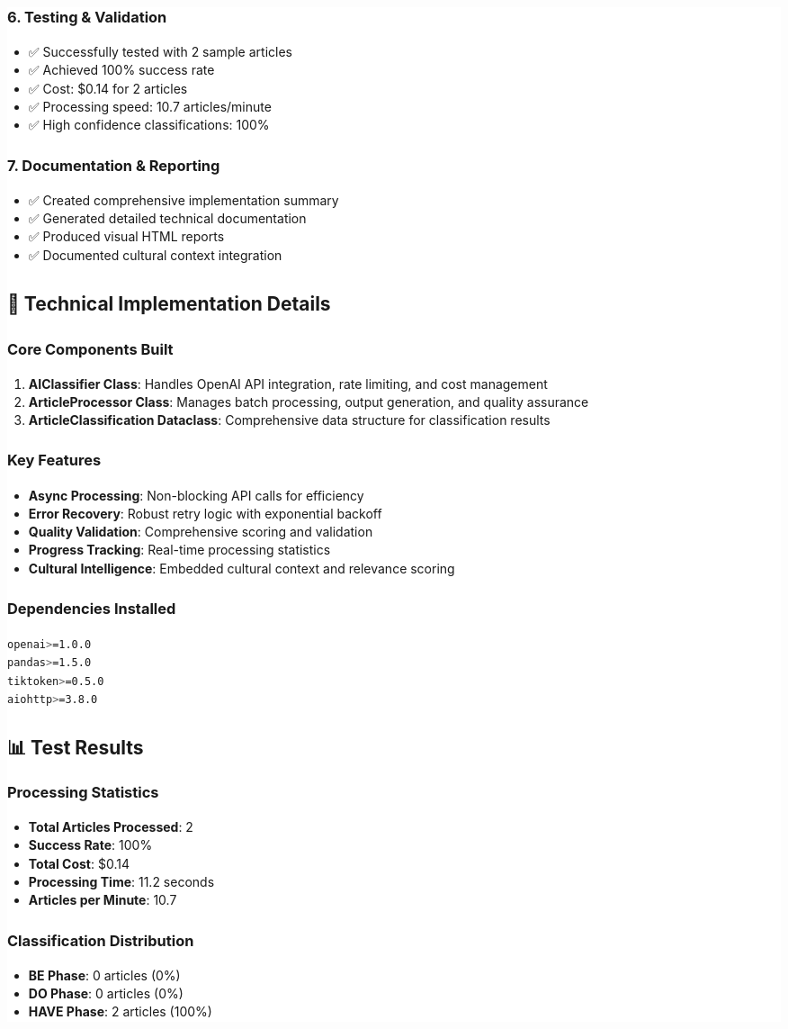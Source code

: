### 6. **Testing & Validation**
- ✅ Successfully tested with 2 sample articles
- ✅ Achieved 100% success rate
- ✅ Cost: $0.14 for 2 articles
- ✅ Processing speed: 10.7 articles/minute
- ✅ High confidence classifications: 100%

### 7. **Documentation & Reporting**
- ✅ Created comprehensive implementation summary
- ✅ Generated detailed technical documentation
- ✅ Produced visual HTML reports
- ✅ Documented cultural context integration

## 🔧 **Technical Implementation Details**

### **Core Components Built**
1. **AIClassifier Class**: Handles OpenAI API integration, rate limiting, and cost management
2. **ArticleProcessor Class**: Manages batch processing, output generation, and quality assurance
3. **ArticleClassification Dataclass**: Comprehensive data structure for classification results

### **Key Features**
- **Async Processing**: Non-blocking API calls for efficiency
- **Error Recovery**: Robust retry logic with exponential backoff
- **Quality Validation**: Comprehensive scoring and validation
- **Progress Tracking**: Real-time processing statistics
- **Cultural Intelligence**: Embedded cultural context and relevance scoring

### **Dependencies Installed**
```bash
openai>=1.0.0
pandas>=1.5.0
tiktoken>=0.5.0
aiohttp>=3.8.0
```

## 📊 **Test Results**

### **Processing Statistics**
- **Total Articles Processed**: 2
- **Success Rate**: 100%
- **Total Cost**: $0.14
- **Processing Time**: 11.2 seconds
- **Articles per Minute**: 10.7

### **Classification Distribution**
- **BE Phase**: 0 articles (0%)
- **DO Phase**: 0 articles (0%)
- **HAVE Phase**: 2 articles (100%)
